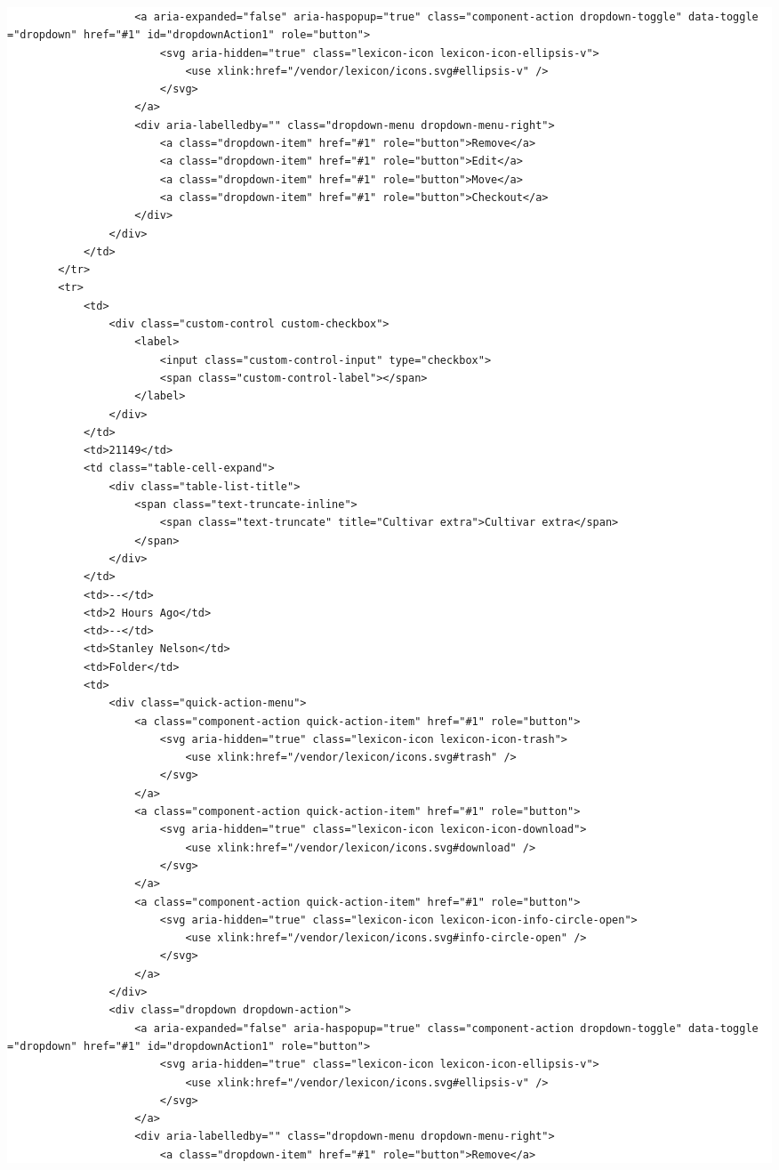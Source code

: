						<a aria-expanded="false" aria-haspopup="true" class="component-action dropdown-toggle" data-toggle="dropdown" href="#1" id="dropdownAction1" role="button">
							<svg aria-hidden="true" class="lexicon-icon lexicon-icon-ellipsis-v">
								<use xlink:href="/vendor/lexicon/icons.svg#ellipsis-v" />
							</svg>
						</a>
						<div aria-labelledby="" class="dropdown-menu dropdown-menu-right">
							<a class="dropdown-item" href="#1" role="button">Remove</a>
							<a class="dropdown-item" href="#1" role="button">Edit</a>
							<a class="dropdown-item" href="#1" role="button">Move</a>
							<a class="dropdown-item" href="#1" role="button">Checkout</a>
						</div>
					</div>
				</td>
			</tr>
			<tr>
				<td>
					<div class="custom-control custom-checkbox">
						<label>
							<input class="custom-control-input" type="checkbox">
							<span class="custom-control-label"></span>
						</label>
					</div>
				</td>
				<td>21149</td>
				<td class="table-cell-expand">
					<div class="table-list-title">
						<span class="text-truncate-inline">
							<span class="text-truncate" title="Cultivar extra">Cultivar extra</span>
						</span>
					</div>
				</td>
				<td>--</td>
				<td>2 Hours Ago</td>
				<td>--</td>
				<td>Stanley Nelson</td>
				<td>Folder</td>
				<td>
					<div class="quick-action-menu">
						<a class="component-action quick-action-item" href="#1" role="button">
							<svg aria-hidden="true" class="lexicon-icon lexicon-icon-trash">
								<use xlink:href="/vendor/lexicon/icons.svg#trash" />
							</svg>
						</a>
						<a class="component-action quick-action-item" href="#1" role="button">
							<svg aria-hidden="true" class="lexicon-icon lexicon-icon-download">
								<use xlink:href="/vendor/lexicon/icons.svg#download" />
							</svg>
						</a>
						<a class="component-action quick-action-item" href="#1" role="button">
							<svg aria-hidden="true" class="lexicon-icon lexicon-icon-info-circle-open">
								<use xlink:href="/vendor/lexicon/icons.svg#info-circle-open" />
							</svg>
						</a>
					</div>
					<div class="dropdown dropdown-action">
						<a aria-expanded="false" aria-haspopup="true" class="component-action dropdown-toggle" data-toggle="dropdown" href="#1" id="dropdownAction1" role="button">
							<svg aria-hidden="true" class="lexicon-icon lexicon-icon-ellipsis-v">
								<use xlink:href="/vendor/lexicon/icons.svg#ellipsis-v" />
							</svg>
						</a>
						<div aria-labelledby="" class="dropdown-menu dropdown-menu-right">
							<a class="dropdown-item" href="#1" role="button">Remove</a>